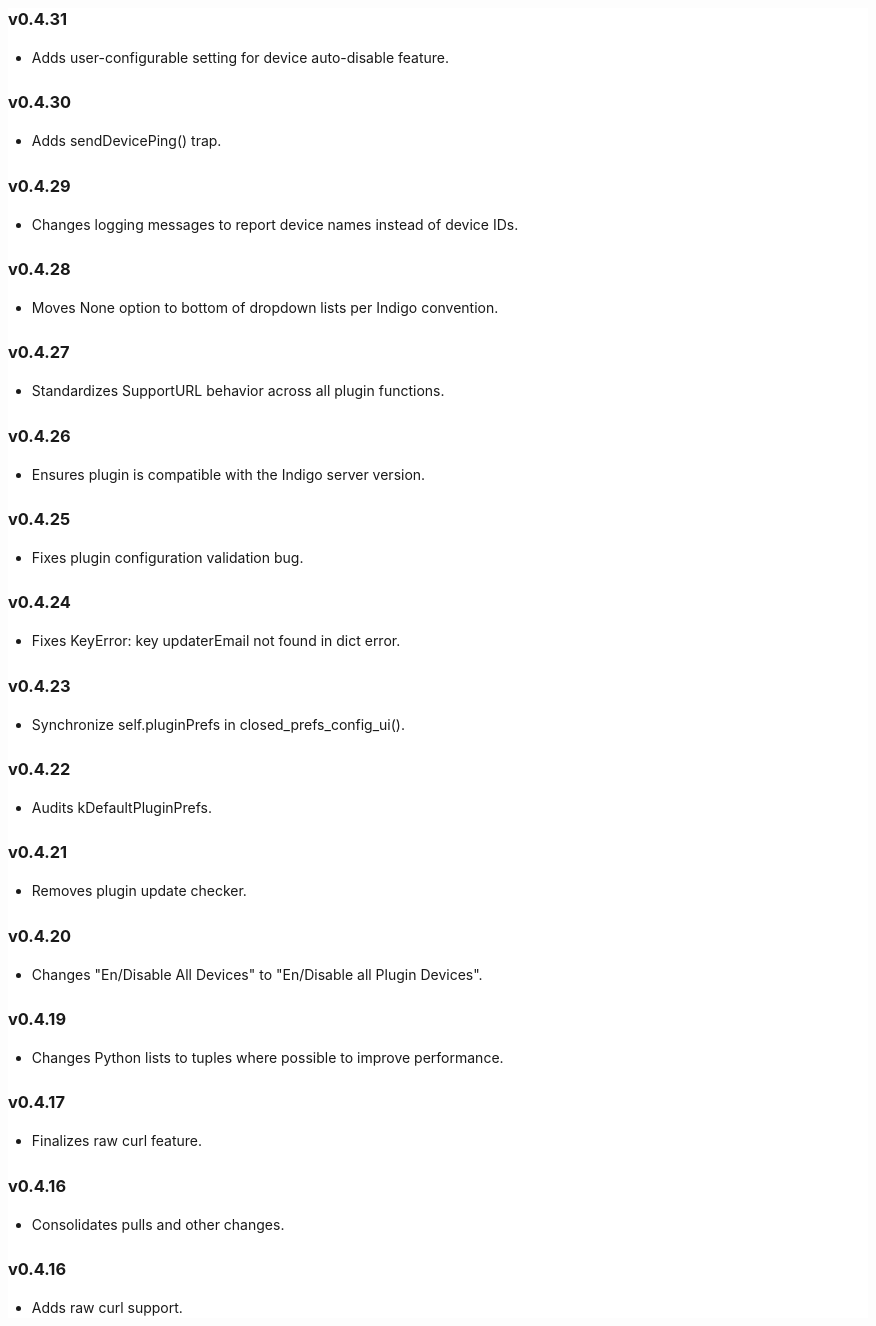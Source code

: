 ### v0.4.31
- Adds user-configurable setting for device auto-disable feature.

### v0.4.30
- Adds sendDevicePing() trap.

### v0.4.29
- Changes logging messages to report device names instead of device IDs.

### v0.4.28
- Moves None option to bottom of dropdown lists per Indigo convention.

### v0.4.27
- Standardizes SupportURL behavior across all plugin functions.

### v0.4.26
- Ensures plugin is compatible with the Indigo server version.

### v0.4.25
- Fixes plugin configuration validation bug.

### v0.4.24
- Fixes KeyError: key updaterEmail not found in dict error.

### v0.4.23
- Synchronize self.pluginPrefs in closed_prefs_config_ui().

### v0.4.22
- Audits kDefaultPluginPrefs.

### v0.4.21
- Removes plugin update checker.

### v0.4.20
- Changes "En/Disable All Devices" to "En/Disable all Plugin Devices".

### v0.4.19
- Changes Python lists to tuples where possible to improve performance.

### v0.4.17
- Finalizes raw curl feature.

### v0.4.16
- Consolidates pulls and other changes.

### v0.4.16
- Adds raw curl support.
